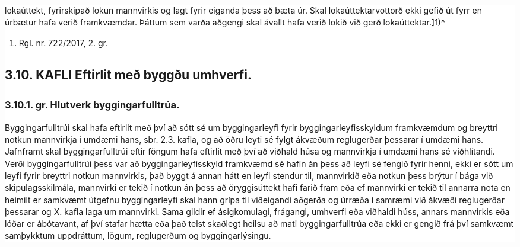lokaúttekt, fyrirskipað lokun mannvirkis og lagt fyrir eiganda þess að bæta úr. Skal lokaúttektarvottorð ekki
gefið út fyrr en úrbætur hafa verið framkvæmdar.
Þáttum sem varða aðgengi skal ávallt hafa verið lokið við gerð lokaúttektar.]1)^
1) Rgl. nr. 722/2017, 2. gr.


## 3.10. KAFLI Eftirlit með byggðu umhverfi.

### 3.10.1. gr. Hlutverk byggingarfulltrúa.

Byggingarfulltrúi skal hafa eftirlit með því að sótt sé um byggingarleyfi fyrir byggingarleyfisskyldum
framkvæmdum og breyttri notkun mannvirkja í umdæmi hans, sbr. 2.3. kafla, og að öðru leyti sé fylgt
ákvæðum reglugerðar þessarar í umdæmi hans. Jafnframt skal byggingarfulltrúi eftir föngum hafa eftirlit með
því að viðhald húsa og mannvirkja í umdæmi hans sé viðhlítandi.
Verði byggingarfulltrúi þess var að byggingarleyfisskyld framkvæmd sé hafin án þess að leyfi sé fengið
fyrir henni, ekki er sótt um leyfi fyrir breyttri notkun mannvirkis, það byggt á annan hátt en leyfi stendur til,
mannvirkið eða notkun þess brýtur í bága við skipulagsskilmála, mannvirki er tekið í notkun án þess að
öryggisúttekt hafi farið fram eða ef mannvirki er tekið til annarra nota en heimilt er samkvæmt útgefnu
byggingarleyfi skal hann grípa til viðeigandi aðgerða og úrræða í samræmi við ákvæði reglugerðar þessarar
og X. kafla laga um mannvirki. Sama gildir ef ásigkomulagi, frágangi, umhverfi eða viðhaldi húss, annars
mannvirkis eða lóðar er ábótavant, af því stafar hætta eða það telst skaðlegt heilsu að mati byggingarfulltrúa
eða ekki er gengið frá því samkvæmt samþykktum uppdráttum, lögum, reglugerðum og byggingarlýsingu.


